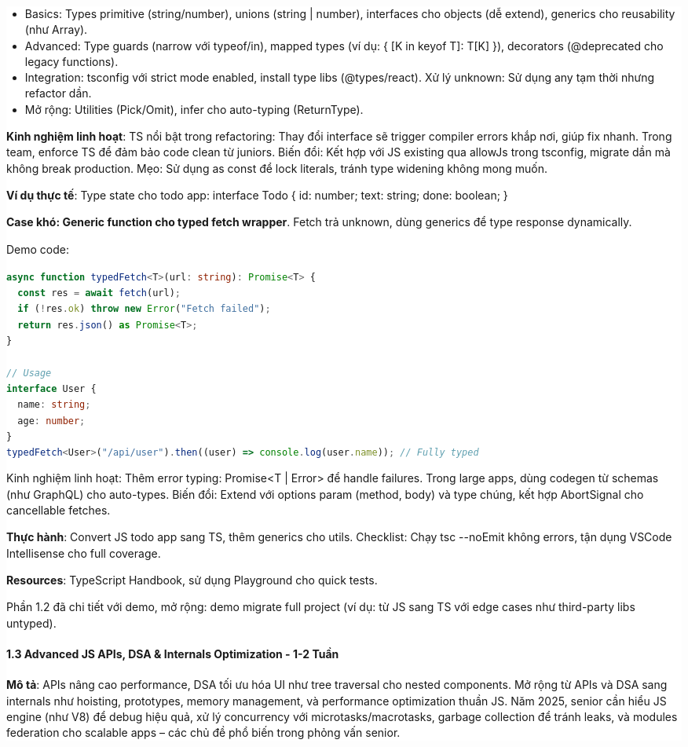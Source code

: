 - Basics: Types primitive (string/number), unions (string | number), interfaces cho objects (dễ extend), generics cho reusability (như Array<T>).
- Advanced: Type guards (narrow với typeof/in), mapped types (ví dụ: { [K in keyof T]: T[K] }), decorators (@deprecated cho legacy functions).
- Integration: tsconfig với strict mode enabled, install type libs (@types/react). Xử lý unknown: Sử dụng any tạm thời nhưng refactor dần.
- Mở rộng: Utilities (Pick/Omit), infer cho auto-typing (ReturnType<typeof func>).

**Kinh nghiệm linh hoạt**: TS nổi bật trong refactoring: Thay đổi interface sẽ trigger compiler errors khắp nơi, giúp fix nhanh. Trong team, enforce TS để đảm bảo code clean từ juniors. Biến đổi: Kết hợp với JS existing qua allowJs trong tsconfig, migrate dần mà không break production. Mẹo: Sử dụng as const để lock literals, tránh type widening không mong muốn.

**Ví dụ thực tế**: Type state cho todo app: interface Todo { id: number; text: string; done: boolean; }

**Case khó: Generic function cho typed fetch wrapper**. Fetch trả unknown, dùng generics để type response dynamically.

Demo code:

```typescript
async function typedFetch<T>(url: string): Promise<T> {
  const res = await fetch(url);
  if (!res.ok) throw new Error("Fetch failed");
  return res.json() as Promise<T>;
}

// Usage
interface User {
  name: string;
  age: number;
}
typedFetch<User>("/api/user").then((user) => console.log(user.name)); // Fully typed
```

Kinh nghiệm linh hoạt: Thêm error typing: Promise<T | Error> để handle failures. Trong large apps, dùng codegen từ schemas (như GraphQL) cho auto-types. Biến đổi: Extend với options param (method, body) và type chúng, kết hợp AbortSignal cho cancellable fetches.

**Thực hành**: Convert JS todo app sang TS, thêm generics cho utils. Checklist: Chạy tsc --noEmit không errors, tận dụng VSCode Intellisense cho full coverage.

**Resources**: TypeScript Handbook, sử dụng Playground cho quick tests.

Phần 1.2 đã chi tiết với demo, mở rộng: demo migrate full project (ví dụ: từ JS sang TS với edge cases như third-party libs untyped).

#### 1.3 Advanced JS APIs, DSA & Internals Optimization - 1-2 Tuần

**Mô tả**: APIs nâng cao performance, DSA tối ưu hóa UI như tree traversal cho nested components. Mở rộng từ APIs và DSA sang internals như hoisting, prototypes, memory management, và performance optimization thuần JS. Năm 2025, senior cần hiểu JS engine (như V8) để debug hiệu quả, xử lý concurrency với microtasks/macrotasks, garbage collection để tránh leaks, và modules federation cho scalable apps – các chủ đề phổ biến trong phỏng vấn senior.
